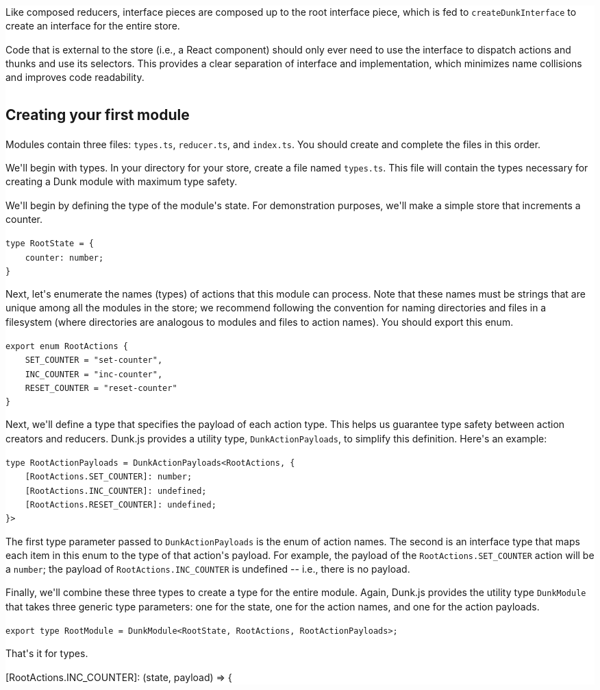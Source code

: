 Like composed reducers, interface pieces are composed up to the root interface piece, which is fed to `createDunkInterface` to create an interface for the entire store. 

Code that is external to the store (i.e., a React component) should only ever need to use the interface to dispatch actions and thunks and use its selectors. This provides a clear separation of interface and implementation, which minimizes name collisions and improves code readability.

## Creating your first module
Modules contain three files: `types.ts`, `reducer.ts`, and `index.ts`. You should create and complete the files in this order. 

We'll begin with types. In your directory for your store, create a file named `types.ts`. This file will contain the types necessary for creating a Dunk module with maximum type safety.

We'll begin by defining the type of the module's state. For demonstration purposes, we'll make a simple store that increments a counter.

```
type RootState = {
	counter: number;
}
```

Next, let's enumerate the names (types) of actions that this module can process. Note that these names must be strings that are unique among all the modules in the store; we recommend following the convention for naming directories and files in a filesystem (where directories are analogous to modules and files to action names). You should export this enum.

```
export enum RootActions {
	SET_COUNTER = "set-counter",
	INC_COUNTER = "inc-counter",
	RESET_COUNTER = "reset-counter"
}
```

Next, we'll define a type that specifies the payload of each action type. This helps us guarantee type safety between action creators and reducers. Dunk.js provides a utility type, `DunkActionPayloads`, to simplify this definition. Here's an example:
```
type RootActionPayloads = DunkActionPayloads<RootActions, {
	[RootActions.SET_COUNTER]: number;
	[RootActions.INC_COUNTER]: undefined;
	[RootActions.RESET_COUNTER]: undefined;
}>
```

The first type parameter passed to `DunkActionPayloads` is the enum of action names. The second is an interface type that maps each item in this enum to the type of that action's payload. For example, the payload of the `RootActions.SET_COUNTER` action will be a `number`; the payload of `RootActions.INC_COUNTER` is undefined -- i.e., there is no payload.

Finally, we'll combine these three types to create a type for the entire module. Again, Dunk.js provides the utility type `DunkModule` that takes three generic type parameters: one for the state, one for the action names, and one for the action payloads.
```
export type RootModule = DunkModule<RootState, RootActions, RootActionPayloads>;
```
That's it for types.


[RootActions.INC_COUNTER]: (state, payload) => {